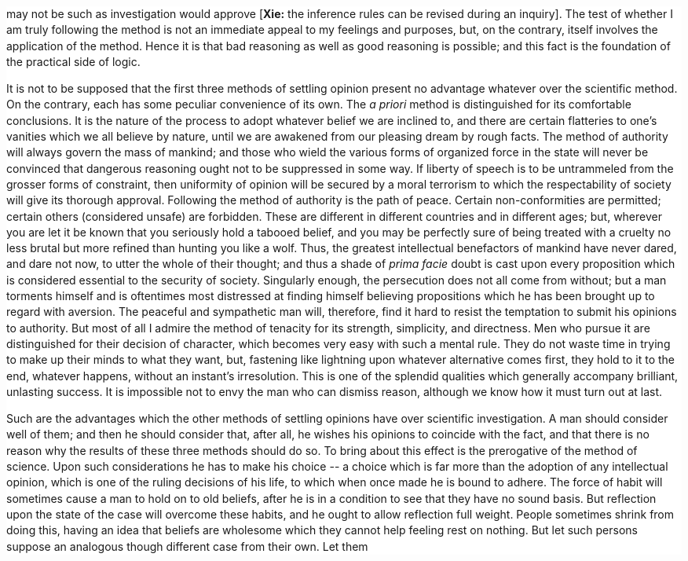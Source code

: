 may not be such as investigation would approve [**Xie:** the inference
rules can be revised during an inquiry]. The test of whether I am
truly following the method is not an immediate appeal to my feelings
and purposes, but, on the contrary, itself involves the application of
the method. Hence it is that bad reasoning as well as good reasoning
is possible; and this fact is the foundation of the practical side of
logic.

It is not to be supposed that the first three methods of settling
opinion present no advantage whatever over the scientific method. On
the contrary, each has some peculiar convenience of its own. The _a
priori_ method is distinguished for its comfortable conclusions. It is
the nature of the process to adopt whatever belief we are inclined to,
and there are certain flatteries to one’s vanities which we all
believe by nature, until we are awakened from our pleasing dream by
rough facts. The method of authority will always govern the mass of
mankind; and those who wield the various forms of organized force in
the state will never be convinced that dangerous reasoning ought not
to be suppressed in some way. If liberty of speech is to be
untrammeled from the grosser forms of constraint, then uniformity of
opinion will be secured by a moral terrorism to which the
respectability of society will give its thorough approval. Following
the method of authority is the path of peace. Certain non-conformities
are permitted; certain others (considered unsafe) are forbidden. These
are different in different countries and in different ages; but,
wherever you are let it be known that you seriously hold a tabooed
belief, and you may be perfectly sure of being treated with a cruelty
no less brutal but more refined than hunting you like a wolf. Thus,
the greatest intellectual benefactors of mankind have never dared, and
dare not now, to utter the whole of their thought; and thus a shade of
_prima facie_ doubt is cast upon every proposition which is considered
essential to the security of society. Singularly enough, the
persecution does not all come from without; but a man torments himself
and is oftentimes most distressed at finding himself believing
propositions which he has been brought up to regard with aversion. The
peaceful and sympathetic man will, therefore, find it hard to resist
the temptation to submit his opinions to authority. But most of all I
admire the method of tenacity for its strength, simplicity, and
directness. Men who pursue it are distinguished for their decision of
character, which becomes very easy with such a mental rule. They do
not waste time in trying to make up their minds to what they want,
but, fastening like lightning upon whatever alternative comes first,
they hold to it to the end, whatever happens, without an instant’s
irresolution. This is one of the splendid qualities which generally
accompany brilliant, unlasting success. It is impossible not to envy
the man who can dismiss reason, although we know how it must turn out
at last.

Such are the advantages which the other methods of settling opinions
have over scientific investigation. A man should consider well of
them; and then he should consider that, after all, he wishes his
opinions to coincide with the fact, and that there is no reason why
the results of these three methods should do so. To bring about this
effect is the prerogative of the method of science. Upon such
considerations he has to make his choice -- a choice which is far more
than the adoption of any intellectual opinion, which is one of the
ruling decisions of his life, to which when once made he is bound to
adhere. The force of habit will sometimes cause a man to hold on to
old beliefs, after he is in a condition to see that they have no sound
basis. But reflection upon the state of the case will overcome these
habits, and he ought to allow reflection full weight. People sometimes
shrink from doing this, having an idea that beliefs are wholesome
which they cannot help feeling rest on nothing. But let such persons
suppose an analogous though different case from their own. Let them
